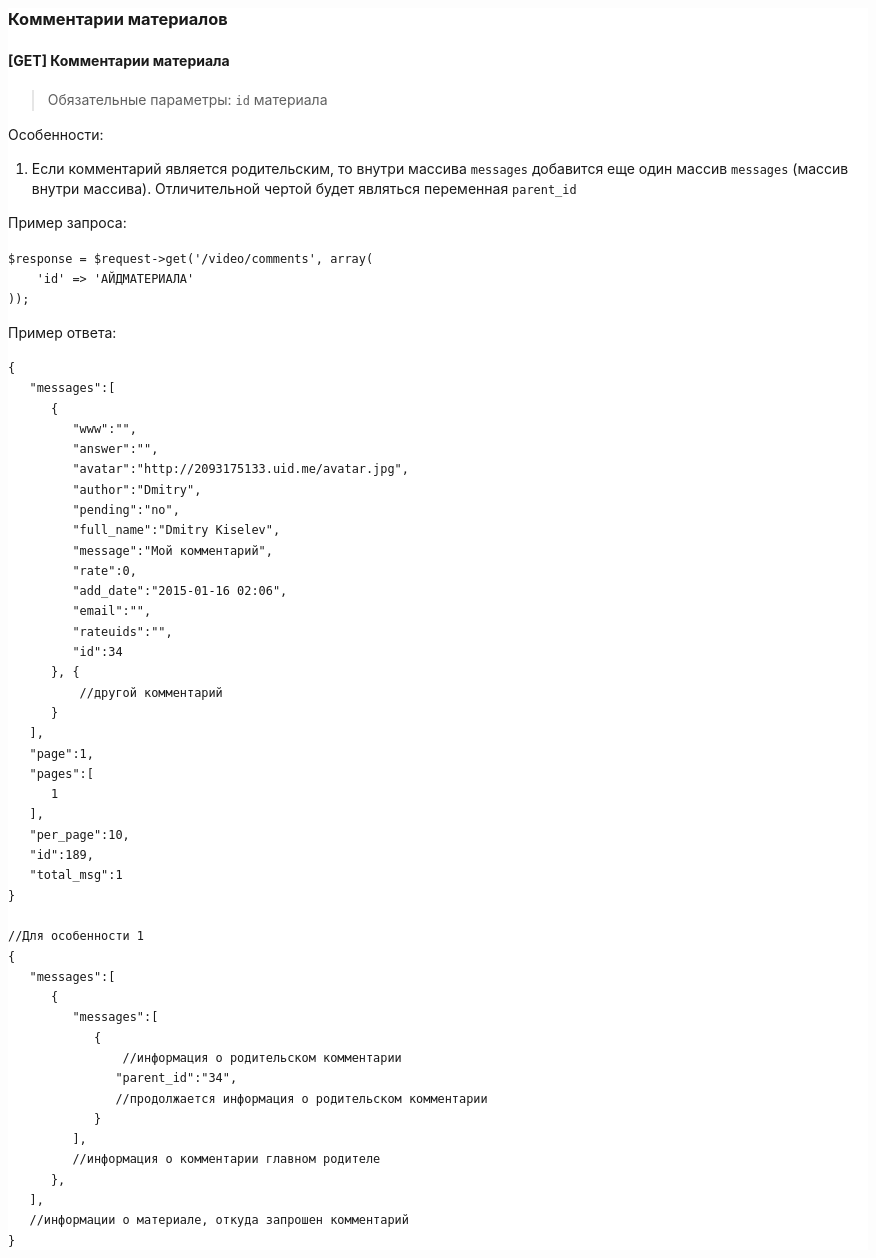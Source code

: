 <a name="module-video-comments_entry"></a>
### Комментарии материалов

#### [GET] Комментарии материала

> Обязательные параметры: `id` материала

Особенности:

1. Если комментарий является родительским, то внутри массива `messages` добавится еще один массив `messages` (массив внутри массива). Отличительной чертой будет являться переменная `parent_id`

Пример запроса:

    $response = $request->get('/video/comments', array(
        'id' => 'АЙДМАТЕРИАЛА'
    ));

Пример ответа:

    {
       "messages":[
          {
             "www":"",
             "answer":"",
             "avatar":"http://2093175133.uid.me/avatar.jpg",
             "author":"Dmitry",
             "pending":"no",
             "full_name":"Dmitry Kiselev",
             "message":"Мой комментарий",
             "rate":0,
             "add_date":"2015-01-16 02:06",
             "email":"",
             "rateuids":"",
             "id":34
          }, {
              //другой комментарий
          }
       ],
       "page":1,
       "pages":[
          1
       ],
       "per_page":10,
       "id":189,
       "total_msg":1
    }

    //Для особенности 1
    {
       "messages":[
          {
             "messages":[
                {
                    //информация о родительском комментарии
                   "parent_id":"34",
                   //продолжается информация о родительском комментарии
                }
             ],
             //информация о комментарии главном родителе
          },
       ],
       //информации о материале, откуда запрошен комментарий
    }

